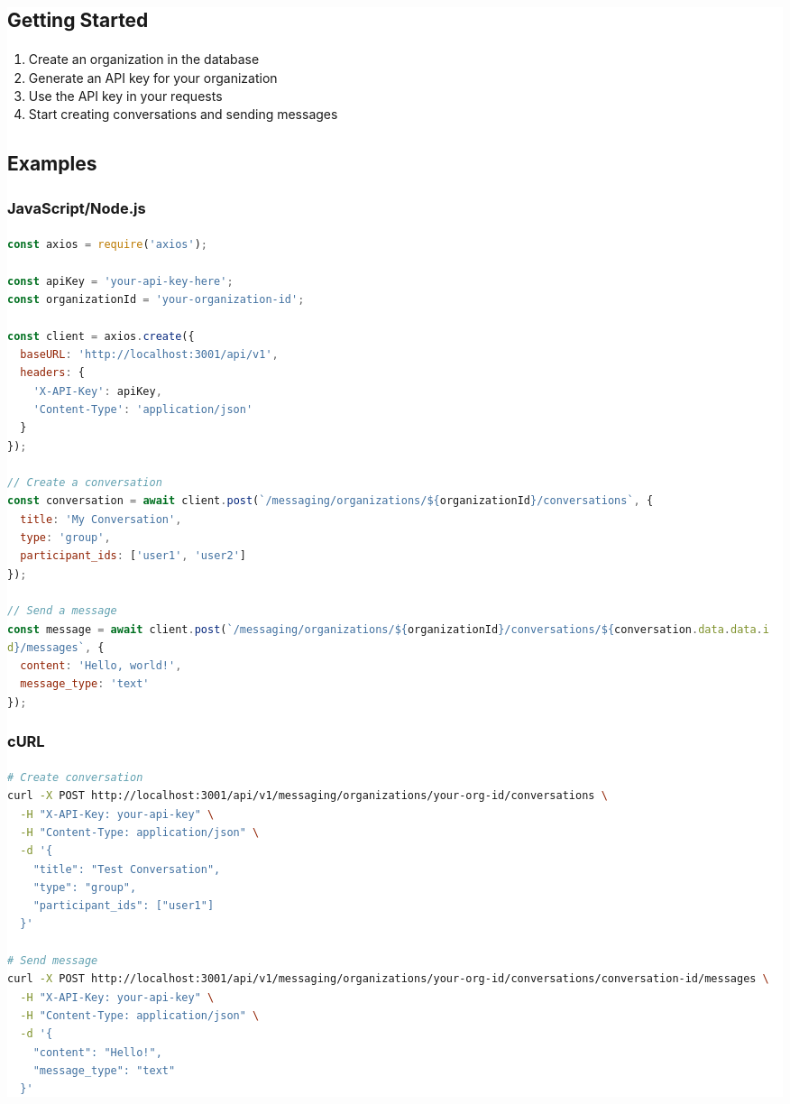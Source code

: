 ## Getting Started

1. Create an organization in the database
2. Generate an API key for your organization
3. Use the API key in your requests
4. Start creating conversations and sending messages

## Examples

### JavaScript/Node.js
```javascript
const axios = require('axios');

const apiKey = 'your-api-key-here';
const organizationId = 'your-organization-id';

const client = axios.create({
  baseURL: 'http://localhost:3001/api/v1',
  headers: {
    'X-API-Key': apiKey,
    'Content-Type': 'application/json'
  }
});

// Create a conversation
const conversation = await client.post(`/messaging/organizations/${organizationId}/conversations`, {
  title: 'My Conversation',
  type: 'group',
  participant_ids: ['user1', 'user2']
});

// Send a message
const message = await client.post(`/messaging/organizations/${organizationId}/conversations/${conversation.data.data.id}/messages`, {
  content: 'Hello, world!',
  message_type: 'text'
});
```

### cURL
```bash
# Create conversation
curl -X POST http://localhost:3001/api/v1/messaging/organizations/your-org-id/conversations \
  -H "X-API-Key: your-api-key" \
  -H "Content-Type: application/json" \
  -d '{
    "title": "Test Conversation",
    "type": "group",
    "participant_ids": ["user1"]
  }'

# Send message
curl -X POST http://localhost:3001/api/v1/messaging/organizations/your-org-id/conversations/conversation-id/messages \
  -H "X-API-Key: your-api-key" \
  -H "Content-Type: application/json" \
  -d '{
    "content": "Hello!",
    "message_type": "text"
  }'
```